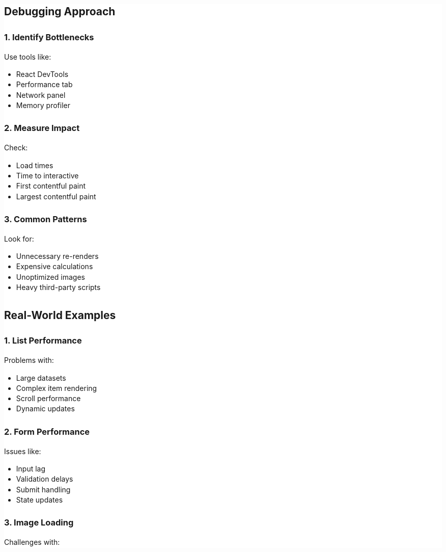 ## Debugging Approach

### 1\. Identify Bottlenecks

Use tools like:

* React DevTools  
* Performance tab  
* Network panel  
* Memory profiler

### 2\. Measure Impact

Check:

* Load times  
* Time to interactive  
* First contentful paint  
* Largest contentful paint

### 3\. Common Patterns

Look for:

* Unnecessary re-renders  
* Expensive calculations  
* Unoptimized images  
* Heavy third-party scripts

## Real-World Examples

### 1\. List Performance

Problems with:

* Large datasets  
* Complex item rendering  
* Scroll performance  
* Dynamic updates

### 2\. Form Performance

Issues like:

* Input lag  
* Validation delays  
* Submit handling  
* State updates

### 3\. Image Loading

Challenges with:
